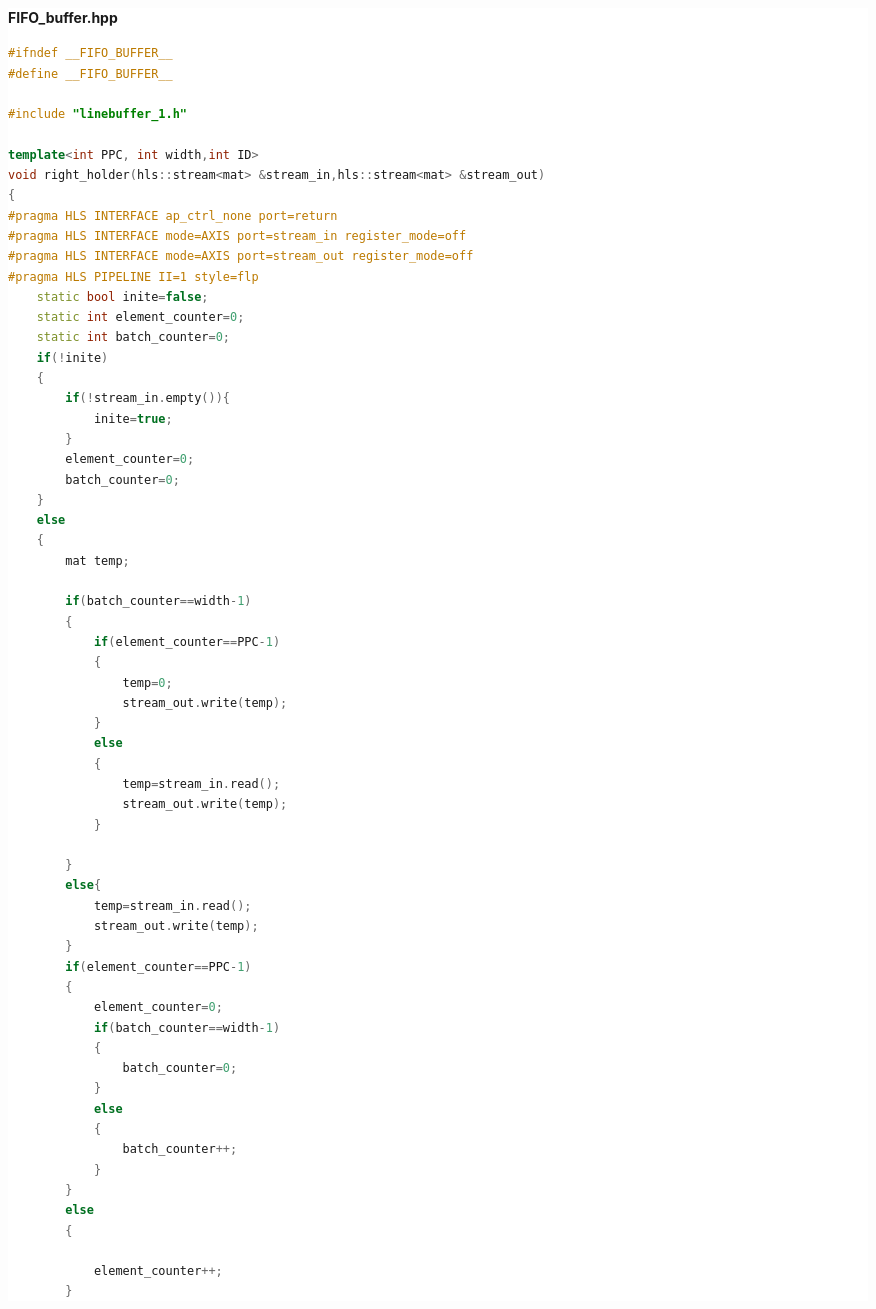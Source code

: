 **FIFO_buffer.hpp**
```c++
#ifndef __FIFO_BUFFER__
#define __FIFO_BUFFER__

#include "linebuffer_1.h"

template<int PPC, int width,int ID>
void right_holder(hls::stream<mat> &stream_in,hls::stream<mat> &stream_out)
{
#pragma HLS INTERFACE ap_ctrl_none port=return
#pragma HLS INTERFACE mode=AXIS port=stream_in register_mode=off
#pragma HLS INTERFACE mode=AXIS port=stream_out register_mode=off
#pragma HLS PIPELINE II=1 style=flp
	static bool inite=false;
	static int element_counter=0;
	static int batch_counter=0;
	if(!inite)
	{
		if(!stream_in.empty()){
			inite=true;
		}
		element_counter=0;
		batch_counter=0;
	}
	else
	{
		mat temp;

		if(batch_counter==width-1)
		{
			if(element_counter==PPC-1)
			{
				temp=0;
				stream_out.write(temp);
			}
			else
			{
				temp=stream_in.read();
				stream_out.write(temp);
			}

		}
		else{
			temp=stream_in.read();
			stream_out.write(temp);
		}
		if(element_counter==PPC-1)
		{
			element_counter=0;
			if(batch_counter==width-1)
			{
				batch_counter=0;
			}
			else
			{
				batch_counter++;
			}
		}
		else
		{

			element_counter++;
		}
```